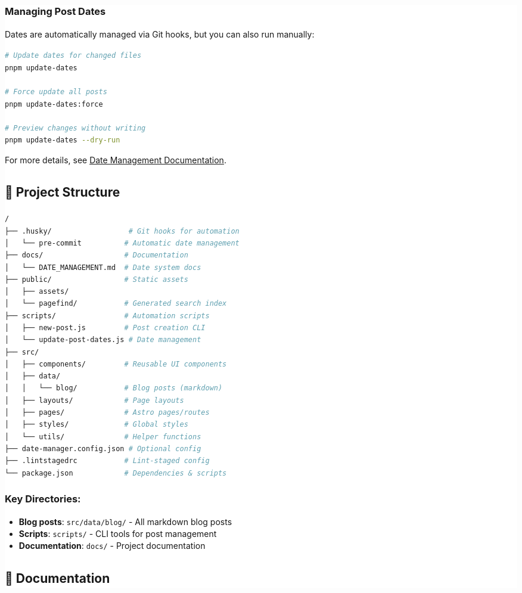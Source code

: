 ### Managing Post Dates

Dates are automatically managed via Git hooks, but you can also run manually:

```bash
# Update dates for changed files
pnpm update-dates

# Force update all posts
pnpm update-dates:force

# Preview changes without writing
pnpm update-dates --dry-run
```

For more details, see [Date Management Documentation](docs/DATE_MANAGEMENT.md).

## 🚀 Project Structure

```bash
/
├── .husky/                  # Git hooks for automation
│   └── pre-commit          # Automatic date management
├── docs/                   # Documentation
│   └── DATE_MANAGEMENT.md  # Date system docs
├── public/                 # Static assets
│   ├── assets/
│   └── pagefind/           # Generated search index
├── scripts/                # Automation scripts
│   ├── new-post.js         # Post creation CLI
│   └── update-post-dates.js # Date management
├── src/
│   ├── components/         # Reusable UI components
│   ├── data/
│   │   └── blog/           # Blog posts (markdown)
│   ├── layouts/            # Page layouts
│   ├── pages/              # Astro pages/routes
│   ├── styles/             # Global styles
│   └── utils/              # Helper functions
├── date-manager.config.json # Optional config
├── .lintstagedrc           # Lint-staged config
└── package.json            # Dependencies & scripts
```

### Key Directories:

- **Blog posts**: `src/data/blog/` - All markdown blog posts
- **Scripts**: `scripts/` - CLI tools for post management
- **Documentation**: `docs/` - Project documentation

## 📖 Documentation
